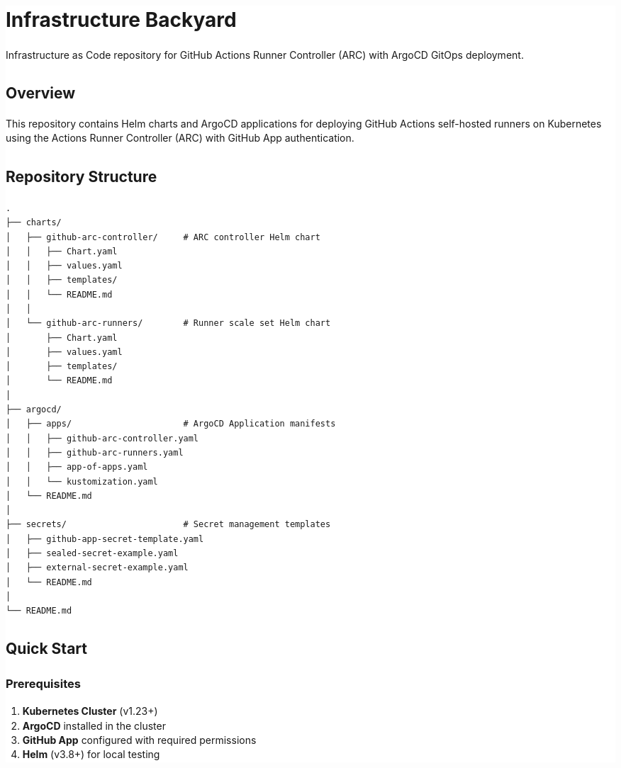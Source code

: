 # Infrastructure Backyard

Infrastructure as Code repository for GitHub Actions Runner Controller (ARC) with ArgoCD GitOps deployment.

## Overview

This repository contains Helm charts and ArgoCD applications for deploying GitHub Actions self-hosted runners on Kubernetes using the Actions Runner Controller (ARC) with GitHub App authentication.

## Repository Structure

```
.
├── charts/
│   ├── github-arc-controller/     # ARC controller Helm chart
│   │   ├── Chart.yaml
│   │   ├── values.yaml
│   │   ├── templates/
│   │   └── README.md
│   │
│   └── github-arc-runners/        # Runner scale set Helm chart
│       ├── Chart.yaml
│       ├── values.yaml
│       ├── templates/
│       └── README.md
│
├── argocd/
│   ├── apps/                      # ArgoCD Application manifests
│   │   ├── github-arc-controller.yaml
│   │   ├── github-arc-runners.yaml
│   │   ├── app-of-apps.yaml
│   │   └── kustomization.yaml
│   └── README.md
│
├── secrets/                       # Secret management templates
│   ├── github-app-secret-template.yaml
│   ├── sealed-secret-example.yaml
│   ├── external-secret-example.yaml
│   └── README.md
│
└── README.md
```

## Quick Start

### Prerequisites

1. **Kubernetes Cluster** (v1.23+)
2. **ArgoCD** installed in the cluster
3. **GitHub App** configured with required permissions
4. **Helm** (v3.8+) for local testing
